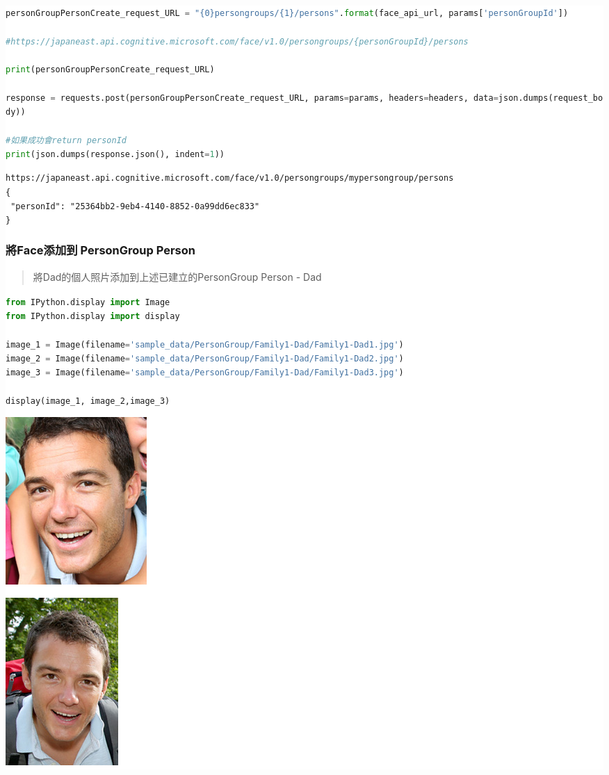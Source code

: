 ```python
personGroupPersonCreate_request_URL = "{0}persongroups/{1}/persons".format(face_api_url, params['personGroupId'])

#https://japaneast.api.cognitive.microsoft.com/face/v1.0/persongroups/{personGroupId}/persons

print(personGroupPersonCreate_request_URL)

response = requests.post(personGroupPersonCreate_request_URL, params=params, headers=headers, data=json.dumps(request_body))

#如果成功會return personId
print(json.dumps(response.json(), indent=1))
```

    https://japaneast.api.cognitive.microsoft.com/face/v1.0/persongroups/mypersongroup/persons
    {
     "personId": "25364bb2-9eb4-4140-8852-0a99dd6ec833"
    }


### 將Face添加到 PersonGroup Person
> 將Dad的個人照片添加到上述已建立的PersonGroup Person - Dad


```python
from IPython.display import Image
from IPython.display import display

image_1 = Image(filename='sample_data/PersonGroup/Family1-Dad/Family1-Dad1.jpg') 
image_2 = Image(filename='sample_data/PersonGroup/Family1-Dad/Family1-Dad2.jpg') 
image_3 = Image(filename='sample_data/PersonGroup/Family1-Dad/Family1-Dad3.jpg') 

display(image_1, image_2,image_3)
```

![jpeg](./media/output_17_0.jpeg)

![jpeg](./media/output_17_1.jpeg)
